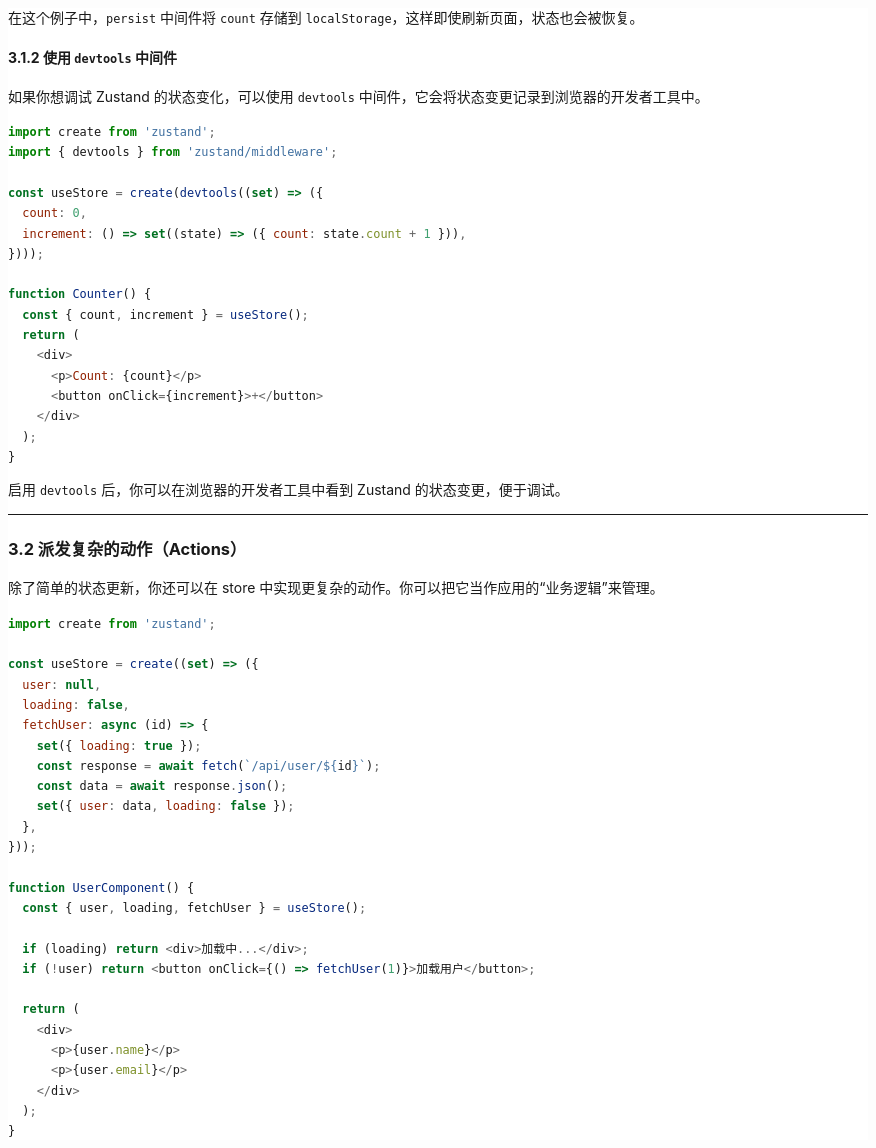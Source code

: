 在这个例子中，`persist` 中间件将 `count` 存储到 `localStorage`，这样即使刷新页面，状态也会被恢复。

#### **3.1.2 使用 `devtools` 中间件**

如果你想调试 Zustand 的状态变化，可以使用 `devtools` 中间件，它会将状态变更记录到浏览器的开发者工具中。

```javascript
import create from 'zustand';
import { devtools } from 'zustand/middleware';

const useStore = create(devtools((set) => ({
  count: 0,
  increment: () => set((state) => ({ count: state.count + 1 })),
})));

function Counter() {
  const { count, increment } = useStore();
  return (
    <div>
      <p>Count: {count}</p>
      <button onClick={increment}>+</button>
    </div>
  );
}
```

启用 `devtools` 后，你可以在浏览器的开发者工具中看到 Zustand 的状态变更，便于调试。

---

### **3.2 派发复杂的动作（Actions）**

除了简单的状态更新，你还可以在 store 中实现更复杂的动作。你可以把它当作应用的“业务逻辑”来管理。

```javascript
import create from 'zustand';

const useStore = create((set) => ({
  user: null,
  loading: false,
  fetchUser: async (id) => {
    set({ loading: true });
    const response = await fetch(`/api/user/${id}`);
    const data = await response.json();
    set({ user: data, loading: false });
  },
}));

function UserComponent() {
  const { user, loading, fetchUser } = useStore();

  if (loading) return <div>加载中...</div>;
  if (!user) return <button onClick={() => fetchUser(1)}>加载用户</button>;

  return (
    <div>
      <p>{user.name}</p>
      <p>{user.email}</p>
    </div>
  );
}
```
